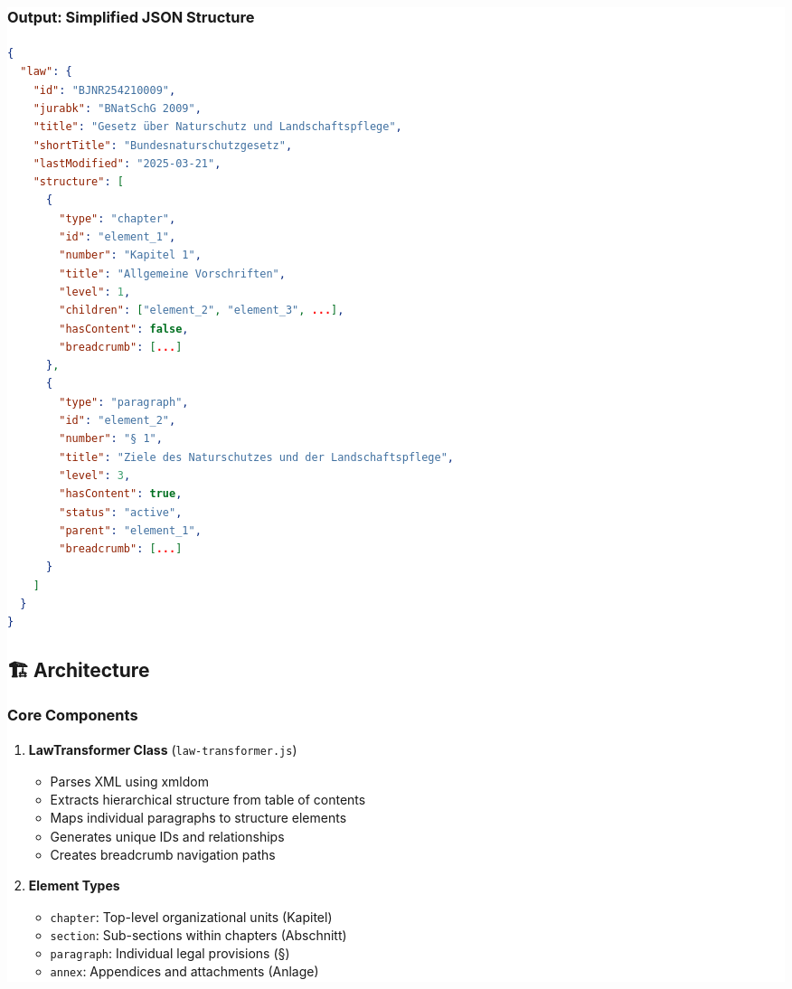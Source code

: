 ### Output: Simplified JSON Structure
```json
{
  "law": {
    "id": "BJNR254210009",
    "jurabk": "BNatSchG 2009",
    "title": "Gesetz über Naturschutz und Landschaftspflege",
    "shortTitle": "Bundesnaturschutzgesetz",
    "lastModified": "2025-03-21",
    "structure": [
      {
        "type": "chapter",
        "id": "element_1",
        "number": "Kapitel 1",
        "title": "Allgemeine Vorschriften",
        "level": 1,
        "children": ["element_2", "element_3", ...],
        "hasContent": false,
        "breadcrumb": [...]
      },
      {
        "type": "paragraph",
        "id": "element_2", 
        "number": "§ 1",
        "title": "Ziele des Naturschutzes und der Landschaftspflege",
        "level": 3,
        "hasContent": true,
        "status": "active",
        "parent": "element_1",
        "breadcrumb": [...]
      }
    ]
  }
}
```

## 🏗️ Architecture

### Core Components

1. **LawTransformer Class** (`law-transformer.js`)
   - Parses XML using xmldom
   - Extracts hierarchical structure from table of contents
   - Maps individual paragraphs to structure elements
   - Generates unique IDs and relationships
   - Creates breadcrumb navigation paths

2. **Element Types**
   - `chapter`: Top-level organizational units (Kapitel)
   - `section`: Sub-sections within chapters (Abschnitt) 
   - `paragraph`: Individual legal provisions (§)
   - `annex`: Appendices and attachments (Anlage)
